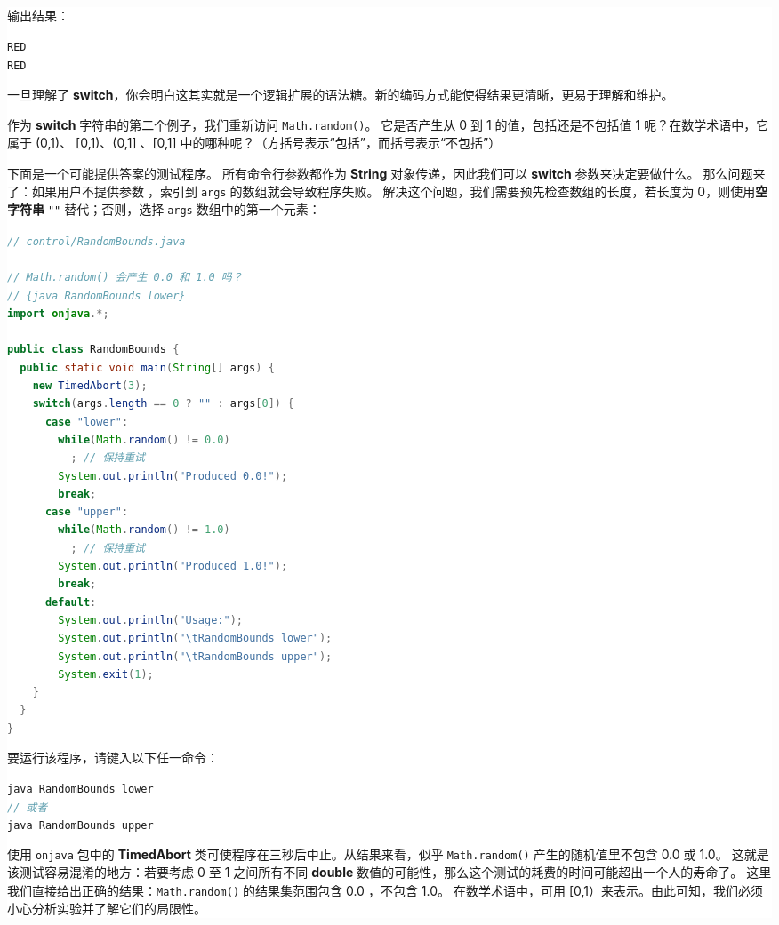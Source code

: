输出结果：

```
RED
RED
```


一旦理解了 **switch**，你会明白这其实就是一个逻辑扩展的语法糖。新的编码方式能使得结果更清晰，更易于理解和维护。

作为 **switch** 字符串的第二个例子，我们重新访问 `Math.random()`。 它是否产生从 0 到 1 的值，包括还是不包括值 1 呢？在数学术语中，它属于 (0,1)、 [0,1)、(0,1] 、[0,1] 中的哪种呢？（方括号表示“包括”，而括号表示“不包括”）

下面是一个可能提供答案的测试程序。 所有命令行参数都作为 **String** 对象传递，因此我们可以 **switch** 参数来决定要做什么。 那么问题来了：如果用户不提供参数 ，索引到 `args` 的数组就会导致程序失败。 解决这个问题，我们需要预先检查数组的长度，若长度为 0，则使用**空字符串** `""` 替代；否则，选择 `args` 数组中的第一个元素：

```java
// control/RandomBounds.java

// Math.random() 会产生 0.0 和 1.0 吗？
// {java RandomBounds lower}
import onjava.*;

public class RandomBounds {
  public static void main(String[] args) {
    new TimedAbort(3);
    switch(args.length == 0 ? "" : args[0]) {
      case "lower":
        while(Math.random() != 0.0)
          ; // 保持重试
        System.out.println("Produced 0.0!");
        break;
      case "upper":
        while(Math.random() != 1.0)
          ; // 保持重试
        System.out.println("Produced 1.0!");
        break;
      default:
        System.out.println("Usage:");
        System.out.println("\tRandomBounds lower");
        System.out.println("\tRandomBounds upper");
        System.exit(1);
    }
  }
}
```

要运行该程序，请键入以下任一命令：

```java
java RandomBounds lower 
// 或者
java RandomBounds upper
```

使用 `onjava` 包中的 **TimedAbort** 类可使程序在三秒后中止。从结果来看，似乎 `Math.random()` 产生的随机值里不包含 0.0 或 1.0。 这就是该测试容易混淆的地方：若要考虑 0 至 1 之间所有不同 **double** 数值的可能性，那么这个测试的耗费的时间可能超出一个人的寿命了。 这里我们直接给出正确的结果：`Math.random()` 的结果集范围包含 0.0 ，不包含 1.0。 在数学术语中，可用 [0,1）来表示。由此可知，我们必须小心分析实验并了解它们的局限性。


[^1]: 在早期的语言中，许多决策都是基于让编译器设计者的体验更好。 但在现代语言设计中，许多决策都是为了提高语言使用者的体验，尽管有时会有妥协 —— 这通常会让语言设计者后悔。
[^2]: **注意**，此处观点似乎难以让人信服，很可能只是一个因认知偏差而造成的[因果关系谬误](https://en.wikipedia.org/wiki/Correlation_does_not_imply_causation) 的例子。